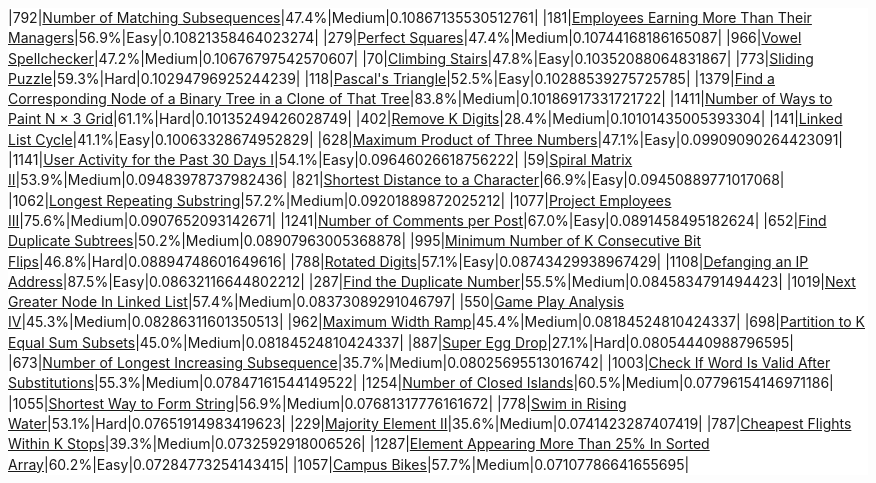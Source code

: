 |792|[Number of Matching Subsequences]( https://leetcode.com/problems/number-of-matching-subsequences)|47.4%|Medium|0.10867135530512761|
|181|[Employees Earning More Than Their Managers]( https://leetcode.com/problems/employees-earning-more-than-their-managers)|56.9%|Easy|0.10821358464023274|
|279|[Perfect Squares]( https://leetcode.com/problems/perfect-squares)|47.4%|Medium|0.10744168186165087|
|966|[Vowel Spellchecker]( https://leetcode.com/problems/vowel-spellchecker)|47.2%|Medium|0.10676797542570607|
|70|[Climbing Stairs]( https://leetcode.com/problems/climbing-stairs)|47.8%|Easy|0.10352088064831867|
|773|[Sliding Puzzle]( https://leetcode.com/problems/sliding-puzzle)|59.3%|Hard|0.10294796925244239|
|118|[Pascal's Triangle]( https://leetcode.com/problems/pascals-triangle)|52.5%|Easy|0.10288539275725785|
|1379|[Find a Corresponding Node of a Binary Tree in a Clone of That Tree]( https://leetcode.com/problems/find-a-corresponding-node-of-a-binary-tree-in-a-clone-of-that-tree)|83.8%|Medium|0.10186917331721722|
|1411|[Number of Ways to Paint N × 3 Grid]( https://leetcode.com/problems/number-of-ways-to-paint-n-3-grid)|61.1%|Hard|0.10135249426028749|
|402|[Remove K Digits]( https://leetcode.com/problems/remove-k-digits)|28.4%|Medium|0.10101435005393304|
|141|[Linked List Cycle]( https://leetcode.com/problems/linked-list-cycle)|41.1%|Easy|0.10063328674952829|
|628|[Maximum Product of Three Numbers]( https://leetcode.com/problems/maximum-product-of-three-numbers)|47.1%|Easy|0.09909090264423091|
|1141|[User Activity for the Past 30 Days I]( https://leetcode.com/problems/user-activity-for-the-past-30-days-i)|54.1%|Easy|0.09646026618756222|
|59|[Spiral Matrix II]( https://leetcode.com/problems/spiral-matrix-ii)|53.9%|Medium|0.09483978737982436|
|821|[Shortest Distance to a Character]( https://leetcode.com/problems/shortest-distance-to-a-character)|66.9%|Easy|0.09450889771017068|
|1062|[Longest Repeating Substring]( https://leetcode.com/problems/longest-repeating-substring)|57.2%|Medium|0.09201889872025212|
|1077|[Project Employees III]( https://leetcode.com/problems/project-employees-iii)|75.6%|Medium|0.0907652093142671|
|1241|[Number of Comments per Post]( https://leetcode.com/problems/number-of-comments-per-post)|67.0%|Easy|0.0891458495182624|
|652|[Find Duplicate Subtrees]( https://leetcode.com/problems/find-duplicate-subtrees)|50.2%|Medium|0.08907963005368878|
|995|[Minimum Number of K Consecutive Bit Flips]( https://leetcode.com/problems/minimum-number-of-k-consecutive-bit-flips)|46.8%|Hard|0.08894748601649616|
|788|[Rotated Digits]( https://leetcode.com/problems/rotated-digits)|57.1%|Easy|0.08743429938967429|
|1108|[Defanging an IP Address]( https://leetcode.com/problems/defanging-an-ip-address)|87.5%|Easy|0.08632116644802212|
|287|[Find the Duplicate Number]( https://leetcode.com/problems/find-the-duplicate-number)|55.5%|Medium|0.0845834791494423|
|1019|[Next Greater Node In Linked List]( https://leetcode.com/problems/next-greater-node-in-linked-list)|57.4%|Medium|0.08373089291046797|
|550|[Game Play Analysis IV]( https://leetcode.com/problems/game-play-analysis-iv)|45.3%|Medium|0.08286311601350513|
|962|[Maximum Width Ramp]( https://leetcode.com/problems/maximum-width-ramp)|45.4%|Medium|0.08184524810424337|
|698|[Partition to K Equal Sum Subsets]( https://leetcode.com/problems/partition-to-k-equal-sum-subsets)|45.0%|Medium|0.08184524810424337|
|887|[Super Egg Drop]( https://leetcode.com/problems/super-egg-drop)|27.1%|Hard|0.08054440988796595|
|673|[Number of Longest Increasing Subsequence]( https://leetcode.com/problems/number-of-longest-increasing-subsequence)|35.7%|Medium|0.08025695513016742|
|1003|[Check If Word Is Valid After Substitutions]( https://leetcode.com/problems/check-if-word-is-valid-after-substitutions)|55.3%|Medium|0.07847161544149522|
|1254|[Number of Closed Islands]( https://leetcode.com/problems/number-of-closed-islands)|60.5%|Medium|0.07796154146971186|
|1055|[Shortest Way to Form String]( https://leetcode.com/problems/shortest-way-to-form-string)|56.9%|Medium|0.07681317776161672|
|778|[Swim in Rising Water]( https://leetcode.com/problems/swim-in-rising-water)|53.1%|Hard|0.07651914983419623|
|229|[Majority Element II]( https://leetcode.com/problems/majority-element-ii)|35.6%|Medium|0.0741423287407419|
|787|[Cheapest Flights Within K Stops]( https://leetcode.com/problems/cheapest-flights-within-k-stops)|39.3%|Medium|0.0732592918006526|
|1287|[Element Appearing More Than 25% In Sorted Array]( https://leetcode.com/problems/element-appearing-more-than-25-in-sorted-array)|60.2%|Easy|0.07284773254143415|
|1057|[Campus Bikes]( https://leetcode.com/problems/campus-bikes)|57.7%|Medium|0.07107786641655695|